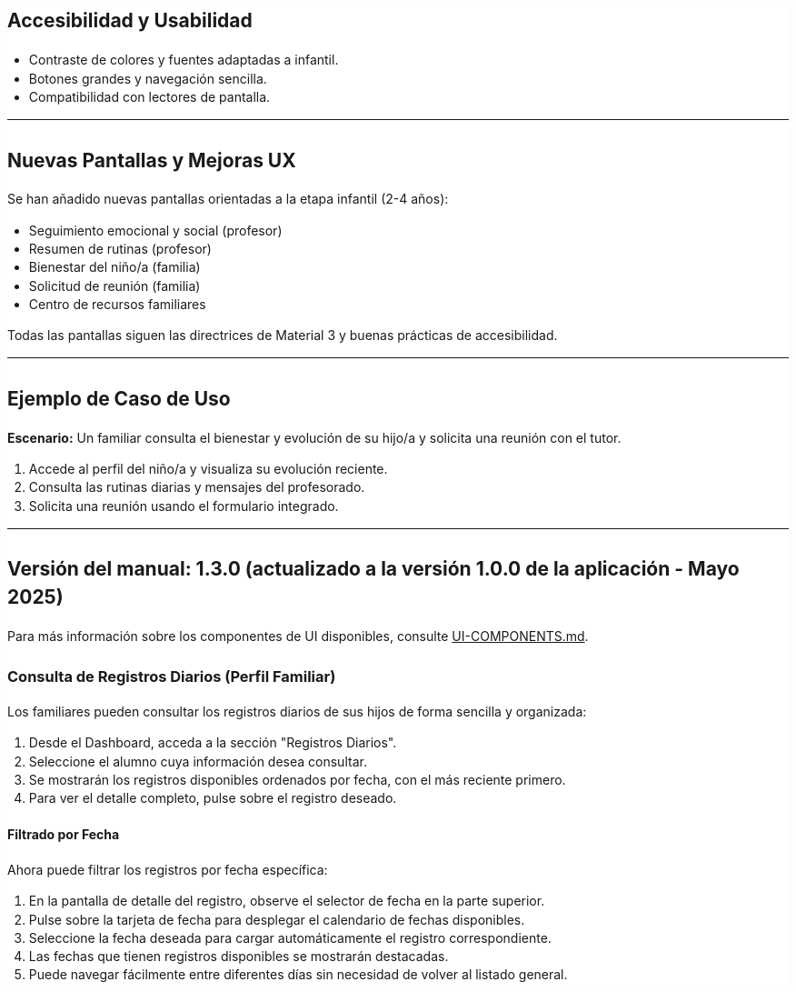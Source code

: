 
## Accesibilidad y Usabilidad

- Contraste de colores y fuentes adaptadas a infantil.
- Botones grandes y navegación sencilla.
- Compatibilidad con lectores de pantalla.

---

## Nuevas Pantallas y Mejoras UX

Se han añadido nuevas pantallas orientadas a la etapa infantil (2-4 años):
- Seguimiento emocional y social (profesor)
- Resumen de rutinas (profesor)
- Bienestar del niño/a (familia)
- Solicitud de reunión (familia)
- Centro de recursos familiares

Todas las pantallas siguen las directrices de Material 3 y buenas prácticas de accesibilidad.

---

## Ejemplo de Caso de Uso

**Escenario:** Un familiar consulta el bienestar y evolución de su hijo/a y solicita una reunión con el tutor.

1. Accede al perfil del niño/a y visualiza su evolución reciente.
2. Consulta las rutinas diarias y mensajes del profesorado.
3. Solicita una reunión usando el formulario integrado.

---

## Versión del manual: 1.3.0 (actualizado a la versión 1.0.0 de la aplicación - Mayo 2025)

Para más información sobre los componentes de UI disponibles, consulte [UI-COMPONENTS.md](UI-COMPONENTS.md).

### Consulta de Registros Diarios (Perfil Familiar)

Los familiares pueden consultar los registros diarios de sus hijos de forma sencilla y organizada:

1. Desde el Dashboard, acceda a la sección "Registros Diarios".
2. Seleccione el alumno cuya información desea consultar.
3. Se mostrarán los registros disponibles ordenados por fecha, con el más reciente primero.
4. Para ver el detalle completo, pulse sobre el registro deseado.

#### Filtrado por Fecha

Ahora puede filtrar los registros por fecha específica:

1. En la pantalla de detalle del registro, observe el selector de fecha en la parte superior.
2. Pulse sobre la tarjeta de fecha para desplegar el calendario de fechas disponibles.
3. Seleccione la fecha deseada para cargar automáticamente el registro correspondiente.
4. Las fechas que tienen registros disponibles se mostrarán destacadas.
5. Puede navegar fácilmente entre diferentes días sin necesidad de volver al listado general.

